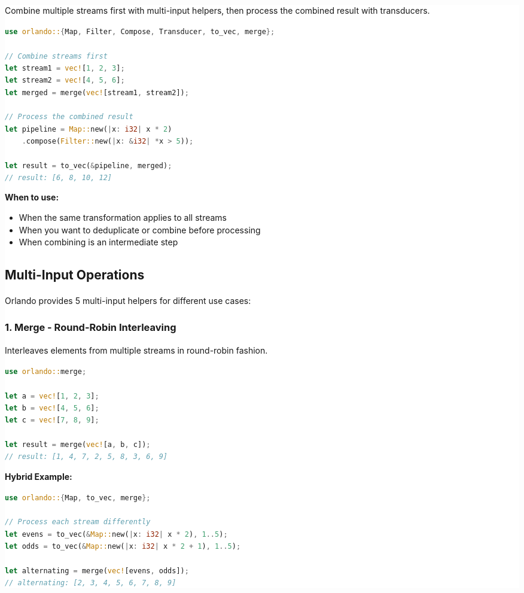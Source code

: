Combine multiple streams first with multi-input helpers, then process the combined result with transducers.

```rust
use orlando::{Map, Filter, Compose, Transducer, to_vec, merge};

// Combine streams first
let stream1 = vec![1, 2, 3];
let stream2 = vec![4, 5, 6];
let merged = merge(vec![stream1, stream2]);

// Process the combined result
let pipeline = Map::new(|x: i32| x * 2)
    .compose(Filter::new(|x: &i32| *x > 5));

let result = to_vec(&pipeline, merged);
// result: [6, 8, 10, 12]
```

**When to use:**
- When the same transformation applies to all streams
- When you want to deduplicate or combine before processing
- When combining is an intermediate step

## Multi-Input Operations

Orlando provides 5 multi-input helpers for different use cases:

### 1. Merge - Round-Robin Interleaving

Interleaves elements from multiple streams in round-robin fashion.

```rust
use orlando::merge;

let a = vec![1, 2, 3];
let b = vec![4, 5, 6];
let c = vec![7, 8, 9];

let result = merge(vec![a, b, c]);
// result: [1, 4, 7, 2, 5, 8, 3, 6, 9]
```

**Hybrid Example:**
```rust
use orlando::{Map, to_vec, merge};

// Process each stream differently
let evens = to_vec(&Map::new(|x: i32| x * 2), 1..5);
let odds = to_vec(&Map::new(|x: i32| x * 2 + 1), 1..5);

let alternating = merge(vec![evens, odds]);
// alternating: [2, 3, 4, 5, 6, 7, 8, 9]
```
